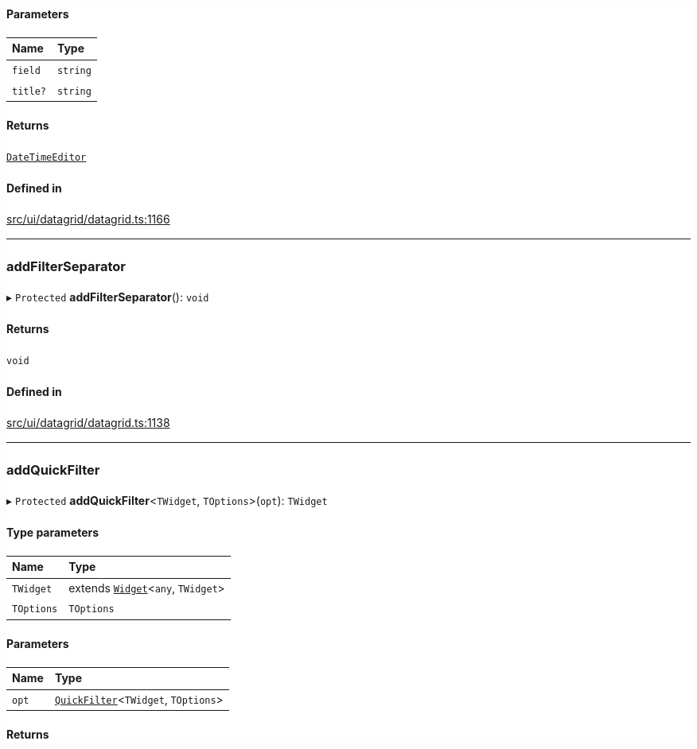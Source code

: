 #### Parameters

| Name | Type |
| :------ | :------ |
| `field` | `string` |
| `title?` | `string` |

#### Returns

[`DateTimeEditor`](corelib.DateTimeEditor.md)

#### Defined in

[src/ui/datagrid/datagrid.ts:1166](https://github.com/serenity-is/serenity/blob/master/packages/corelib/src/ui/datagrid/datagrid.ts#line&#x3D;1166)

___

### addFilterSeparator

▸ `Protected` **addFilterSeparator**(): `void`

#### Returns

`void`

#### Defined in

[src/ui/datagrid/datagrid.ts:1138](https://github.com/serenity-is/serenity/blob/master/packages/corelib/src/ui/datagrid/datagrid.ts#line&#x3D;1138)

___

### addQuickFilter

▸ `Protected` **addQuickFilter**<`TWidget`, `TOptions`\>(`opt`): `TWidget`

#### Type parameters

| Name | Type |
| :------ | :------ |
| `TWidget` | extends [`Widget`](corelib.Widget.md)<`any`, `TWidget`\> |
| `TOptions` | `TOptions` |

#### Parameters

| Name | Type |
| :------ | :------ |
| `opt` | [`QuickFilter`](../interfaces/corelib.QuickFilter.md)<`TWidget`, `TOptions`\> |

#### Returns

